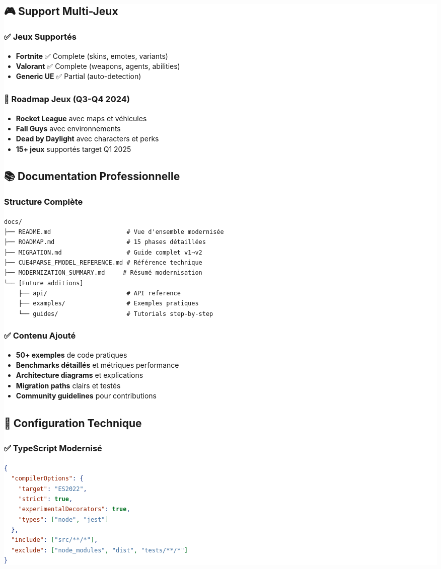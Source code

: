 ## 🎮 Support Multi-Jeux

### ✅ Jeux Supportés
- **Fortnite** ✅ Complete (skins, emotes, variants)
- **Valorant** ✅ Complete (weapons, agents, abilities)
- **Generic UE** ✅ Partial (auto-detection)

### 🔄 Roadmap Jeux (Q3-Q4 2024)
- **Rocket League** avec maps et véhicules
- **Fall Guys** avec environnements
- **Dead by Daylight** avec characters et perks
- **15+ jeux** supportés target Q1 2025

## 📚 Documentation Professionnelle

### Structure Complète
```
docs/
├── README.md                     # Vue d'ensemble modernisée
├── ROADMAP.md                    # 15 phases détaillées
├── MIGRATION.md                  # Guide complet v1→v2
├── CUE4PARSE_FMODEL_REFERENCE.md # Référence technique
├── MODERNIZATION_SUMMARY.md     # Résumé modernisation
└── [Future additions]
    ├── api/                      # API reference
    ├── examples/                 # Exemples pratiques
    └── guides/                   # Tutorials step-by-step
```

### ✅ Contenu Ajouté
- **50+ exemples** de code pratiques
- **Benchmarks détaillés** et métriques performance
- **Architecture diagrams** et explications
- **Migration paths** clairs et testés
- **Community guidelines** pour contributions

## 🔧 Configuration Technique

### ✅ TypeScript Modernisé
```json
{
  "compilerOptions": {
    "target": "ES2022",
    "strict": true,
    "experimentalDecorators": true,
    "types": ["node", "jest"]
  },
  "include": ["src/**/*"],
  "exclude": ["node_modules", "dist", "tests/**/*"]
}
```
